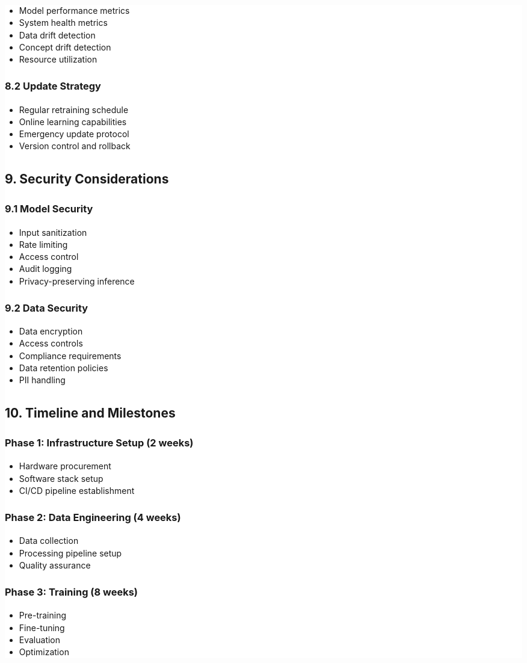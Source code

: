 - Model performance metrics
- System health metrics
- Data drift detection
- Concept drift detection
- Resource utilization

### 8.2 Update Strategy

- Regular retraining schedule
- Online learning capabilities
- Emergency update protocol
- Version control and rollback

## 9. Security Considerations

### 9.1 Model Security

- Input sanitization
- Rate limiting
- Access control
- Audit logging
- Privacy-preserving inference

### 9.2 Data Security

- Data encryption
- Access controls
- Compliance requirements
- Data retention policies
- PII handling

## 10. Timeline and Milestones

### Phase 1: Infrastructure Setup (2 weeks)

- Hardware procurement
- Software stack setup
- CI/CD pipeline establishment

### Phase 2: Data Engineering (4 weeks)

- Data collection
- Processing pipeline setup
- Quality assurance

### Phase 3: Training (8 weeks)

- Pre-training
- Fine-tuning
- Evaluation
- Optimization
